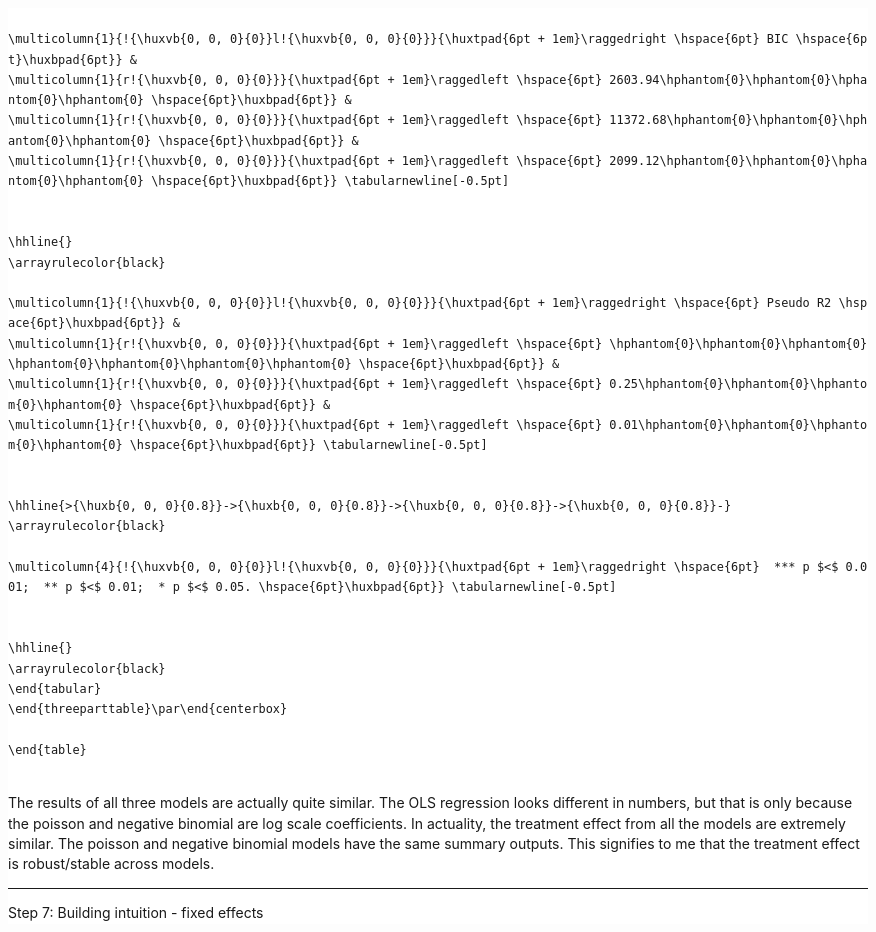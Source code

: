 ```{=latex}

\multicolumn{1}{!{\huxvb{0, 0, 0}{0}}l!{\huxvb{0, 0, 0}{0}}}{\huxtpad{6pt + 1em}\raggedright \hspace{6pt} BIC \hspace{6pt}\huxbpad{6pt}} &
\multicolumn{1}{r!{\huxvb{0, 0, 0}{0}}}{\huxtpad{6pt + 1em}\raggedleft \hspace{6pt} 2603.94\hphantom{0}\hphantom{0}\hphantom{0}\hphantom{0} \hspace{6pt}\huxbpad{6pt}} &
\multicolumn{1}{r!{\huxvb{0, 0, 0}{0}}}{\huxtpad{6pt + 1em}\raggedleft \hspace{6pt} 11372.68\hphantom{0}\hphantom{0}\hphantom{0}\hphantom{0} \hspace{6pt}\huxbpad{6pt}} &
\multicolumn{1}{r!{\huxvb{0, 0, 0}{0}}}{\huxtpad{6pt + 1em}\raggedleft \hspace{6pt} 2099.12\hphantom{0}\hphantom{0}\hphantom{0}\hphantom{0} \hspace{6pt}\huxbpad{6pt}} \tabularnewline[-0.5pt]


\hhline{}
\arrayrulecolor{black}

\multicolumn{1}{!{\huxvb{0, 0, 0}{0}}l!{\huxvb{0, 0, 0}{0}}}{\huxtpad{6pt + 1em}\raggedright \hspace{6pt} Pseudo R2 \hspace{6pt}\huxbpad{6pt}} &
\multicolumn{1}{r!{\huxvb{0, 0, 0}{0}}}{\huxtpad{6pt + 1em}\raggedleft \hspace{6pt} \hphantom{0}\hphantom{0}\hphantom{0}\hphantom{0}\hphantom{0}\hphantom{0}\hphantom{0} \hspace{6pt}\huxbpad{6pt}} &
\multicolumn{1}{r!{\huxvb{0, 0, 0}{0}}}{\huxtpad{6pt + 1em}\raggedleft \hspace{6pt} 0.25\hphantom{0}\hphantom{0}\hphantom{0}\hphantom{0} \hspace{6pt}\huxbpad{6pt}} &
\multicolumn{1}{r!{\huxvb{0, 0, 0}{0}}}{\huxtpad{6pt + 1em}\raggedleft \hspace{6pt} 0.01\hphantom{0}\hphantom{0}\hphantom{0}\hphantom{0} \hspace{6pt}\huxbpad{6pt}} \tabularnewline[-0.5pt]


\hhline{>{\huxb{0, 0, 0}{0.8}}->{\huxb{0, 0, 0}{0.8}}->{\huxb{0, 0, 0}{0.8}}->{\huxb{0, 0, 0}{0.8}}-}
\arrayrulecolor{black}

\multicolumn{4}{!{\huxvb{0, 0, 0}{0}}l!{\huxvb{0, 0, 0}{0}}}{\huxtpad{6pt + 1em}\raggedright \hspace{6pt}  *** p $<$ 0.001;  ** p $<$ 0.01;  * p $<$ 0.05. \hspace{6pt}\huxbpad{6pt}} \tabularnewline[-0.5pt]


\hhline{}
\arrayrulecolor{black}
\end{tabular}
\end{threeparttable}\par\end{centerbox}

\end{table}
 
```

The results of all three models are actually quite similar. The OLS regression looks different in numbers, but that is only because the poisson and negative binomial are log scale coefficients. In actuality, the treatment effect from all the models are extremely similar. The poisson and negative binomial models have the same summary outputs. This signifies to me that the treatment effect is robust/stable across models. 

------------------------------------------------------------------------

Step 7: Building intuition - fixed effects
